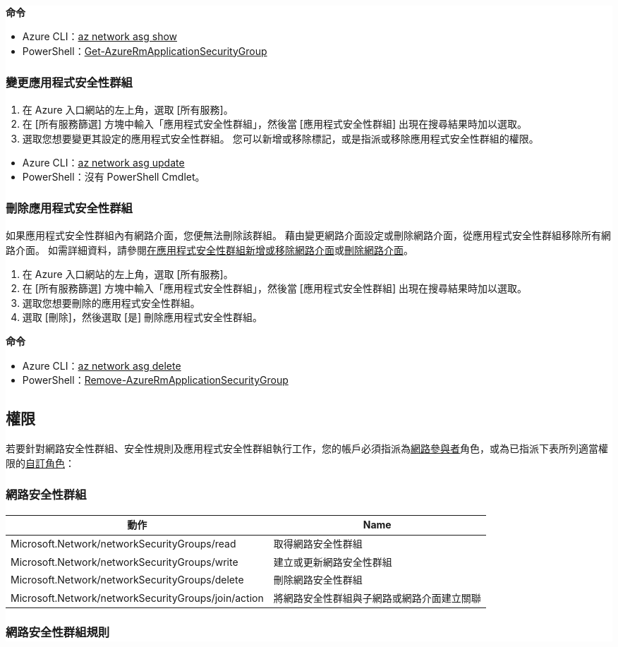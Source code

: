 **命令**

- Azure CLI：[az network asg show](/cli/azure/network/asg#az-network-asg-show)
- PowerShell：[Get-AzureRmApplicationSecurityGroup](/powershell/module/azurerm.network/get-azurermapplicationsecuritygroup)

### <a name="change-an-application-security-group"></a>變更應用程式安全性群組

1. 在 Azure 入口網站的左上角，選取 [所有服務]。
2. 在 [所有服務篩選] 方塊中輸入「應用程式安全性群組」，然後當 [應用程式安全性群組] 出現在搜尋結果時加以選取。
3. 選取您想要變更其設定的應用程式安全性群組。 您可以新增或移除標記，或是指派或移除應用程式安全性群組的權限。

- Azure CLI：[az network asg update](/cli/azure/network/asg#az-network-asg-update)
- PowerShell：沒有 PowerShell Cmdlet。

### <a name="delete-an-application-security-group"></a>刪除應用程式安全性群組

如果應用程式安全性群組內有網路介面，您便無法刪除該群組。 藉由變更網路介面設定或刪除網路介面，從應用程式安全性群組移除所有網路介面。 如需詳細資料，請參閱[在應用程式安全性群組新增或移除網路介面](virtual-network-network-interface.md#add-to-or-remove-from-application-security-groups)或[刪除網路介面](virtual-network-network-interface.md#delete-a-network-interface)。

1. 在 Azure 入口網站的左上角，選取 [所有服務]。
2. 在 [所有服務篩選] 方塊中輸入「應用程式安全性群組」，然後當 [應用程式安全性群組] 出現在搜尋結果時加以選取。
3. 選取您想要刪除的應用程式安全性群組。
4. 選取 [刪除]，然後選取 [是] 刪除應用程式安全性群組。

**命令**

- Azure CLI：[az network asg delete](/cli/azure/network/asg#az-network-asg-delete)
- PowerShell：[Remove-AzureRmApplicationSecurityGroup](/powershell/module/azurerm.network/remove-azurermapplicationsecuritygroup)

## <a name="permissions"></a>權限

若要針對網路安全性群組、安全性規則及應用程式安全性群組執行工作，您的帳戶必須指派為[網路參與者](../role-based-access-control/built-in-roles.md?toc=%2fazure%2fvirtual-network%2ftoc.json#network-contributor)角色，或為已指派下表所列適當權限的[自訂角色](../role-based-access-control/custom-roles.md?toc=%2fazure%2fvirtual-network%2ftoc.json)：

### <a name="network-security-group"></a>網路安全性群組

|  動作                                                        |   Name                                                                |
|-------------------------------------------------------------- |   -------------------------------------------                         |
| Microsoft.Network/networkSecurityGroups/read                  |   取得網路安全性群組                                          |
| Microsoft.Network/networkSecurityGroups/write                 |   建立或更新網路安全性群組                             |
| Microsoft.Network/networkSecurityGroups/delete                |   刪除網路安全性群組                                       |
| Microsoft.Network/networkSecurityGroups/join/action           |   將網路安全性群組與子網路或網路介面建立關聯 


### <a name="network-security-group-rule"></a>網路安全性群組規則
